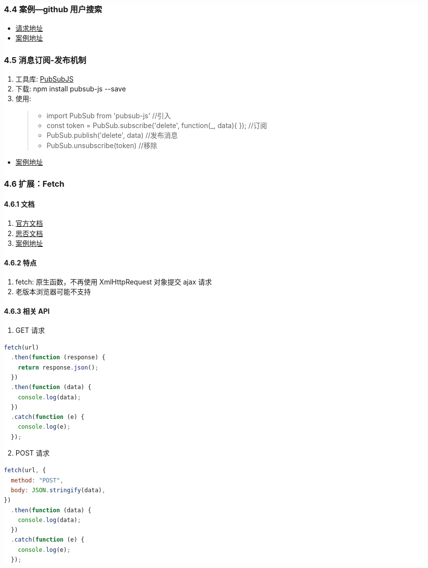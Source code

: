 ### 4.4 案例—github 用户搜索

- [请求地址](https://api.github.com/search/users?q=xxxxxx)
- [案例地址](https://gitee.com/ele-cat/react-basic/tree/master/react-staging/05.src_axios%E6%A1%88%E4%BE%8Bgithub%E6%90%9C%E7%B4%A2)

### 4.5 消息订阅-发布机制

1. 工具库: [PubSubJS](https://github.com/mroderick/PubSubJS)
2. 下载: npm install pubsub-js --save
3. 使用:
   > - import PubSub from 'pubsub-js' //引入
   > - const token = PubSub.subscribe('delete', function(\_, data){ }); //订阅
   > - PubSub.publish('delete', data) //发布消息
   > - PubSub.unsubscribe(token) //移除

- [案例地址](https://gitee.com/ele-cat/react-basic/tree/master/react-staging/06.src_pubsub%E6%A1%88%E4%BE%8Bgithub%E6%90%9C%E7%B4%A2)

### 4.6 扩展：Fetch

#### 4.6.1 文档

1. [官方文档](https://github.github.io/fetch/)
2. [思否文档](https://segmentfault.com/a/1190000003810652)
3. [案例地址](https://gitee.com/ele-cat/react-basic/tree/master/react-staging/07.src_fetch%E6%A1%88%E4%BE%8Bgithub%E6%90%9C%E7%B4%A2)

#### 4.6.2 特点

1. fetch: 原生函数，不再使用 XmlHttpRequest 对象提交 ajax 请求
2. 老版本浏览器可能不支持

#### 4.6.3 相关 API

1. GET 请求

```js
fetch(url)
  .then(function (response) {
    return response.json();
  })
  .then(function (data) {
    console.log(data);
  })
  .catch(function (e) {
    console.log(e);
  });
```

2. POST 请求

```js
fetch(url, {
  method: "POST",
  body: JSON.stringify(data),
})
  .then(function (data) {
    console.log(data);
  })
  .catch(function (e) {
    console.log(e);
  });
```
